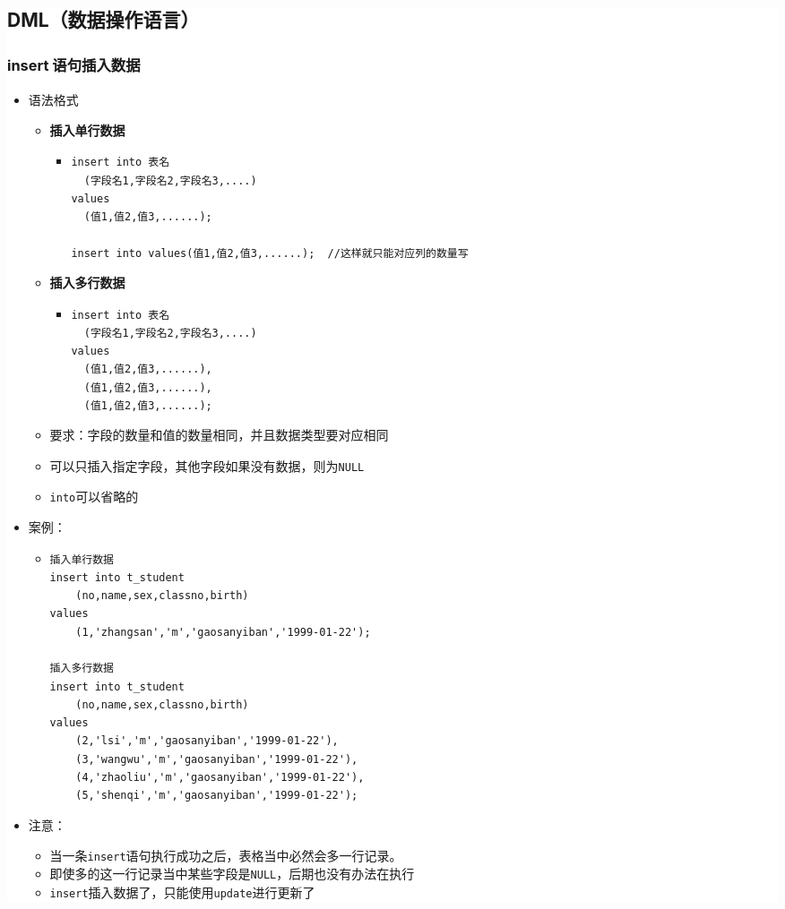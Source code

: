 ## DML（数据操作语言）

### insert 语句插入数据

- 语法格式

  - **插入单行数据**

    - ```mysq
      insert into 表名
      	(字段名1,字段名2,字段名3,....)
      values
      	(值1,值2,值3,......);

      insert into values(值1,值2,值3,......); 	//这样就只能对应列的数量写
      ```

  - **插入多行数据**

    - ```mysql
      insert into 表名
      	(字段名1,字段名2,字段名3,....)
      values
      	(值1,值2,值3,......),
      	(值1,值2,值3,......),
      	(值1,值2,值3,......);
      ```

  - 要求：字段的数量和值的数量相同，并且数据类型要对应相同
  - 可以只插入指定字段，其他字段如果没有数据，则为`NULL`
  - `into`可以省略的

- 案例：

  - ```mysql
    插入单行数据
    insert into t_student
    	(no,name,sex,classno,birth)
    values
    	(1,'zhangsan','m','gaosanyiban','1999-01-22');

    插入多行数据
    insert into t_student
    	(no,name,sex,classno,birth)
    values
    	(2,'lsi','m','gaosanyiban','1999-01-22'),
    	(3,'wangwu','m','gaosanyiban','1999-01-22'),
    	(4,'zhaoliu','m','gaosanyiban','1999-01-22'),
    	(5,'shenqi','m','gaosanyiban','1999-01-22');
    ```

- 注意：
  - 当一条`insert`语句执行成功之后，表格当中必然会多一行记录。
  - 即使多的这一行记录当中某些字段是`NULL`，后期也没有办法在执行
  - `insert`插入数据了，只能使用`update`进行更新了
